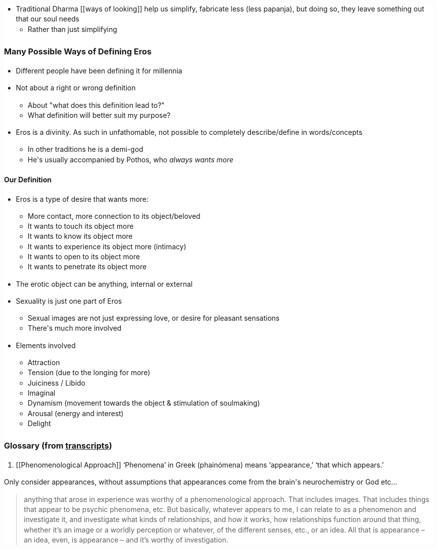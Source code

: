 - Traditional Dharma [[ways of looking]] help us simplify, fabricate less (less papanja), but doing so, they leave something out that our soul needs
	- Rather than just simplifying

### Many Possible Ways of Defining Eros
- Different people have been defining it for millennia
- Not about a right or wrong definition
	- About "what does this definition lead to?"
	- What definition will better suit my purpose?

- Eros is a divinity. As such in unfathomable, not possible to completely describe/define in words/concepts
	- In other traditions he is a demi-god
	- He's usually accompanied by Pothos, who *always wants more*

#### Our Definition
- Eros is a type of desire that wants more:
	- More contact, more connection to its object/beloved
	- It wants to touch its object more
	- It wants to know its object more
	- It wants to experience its object more (intimacy)
	- It wants to open to its object more
	- It wants to penetrate its object more

- The erotic object can be anything, internal or external
- Sexuality is just one part of Eros
	- Sexual images are not just expressing love, or desire for pleasant sensations
	- There's much more involved

- Elements involved
	- Attraction
	- Tension (due to the longing for more)
	- Juiciness / Libido
	- Imaginal
	- Dynamism (movement towards the object & stimulation of soulmaking)
	- Arousal (energy and interest)
	- Delight

### Glossary (from [transcripts](https://airtable.com/shr9OS6jqmWvWTG5g/tblHlCKWIIhZzEFMk/viw3k0IfSo0Dve9ZJ/rec1yr8vEnWFkOxvK/fldJfzyMJCDaGCKom/attCi6Mvl3kfpsYfW))

1. [[Phenomenological Approach]]
‘Phenomena’ in Greek (phainómena) means ‘appearance,’ ‘that which appears.’

Only consider appearances, without assumptions that appearances come from the brain's neurochemistry or God etc...

> anything that arose in experience was worthy of a phenomenological approach. That includes images. That includes things that appear to be psychic phenomena, etc. But basically, whatever appears to me, I can relate to as a phenomenon and investigate it, and investigate what kinds of relationships, and how it works, how relationships function around that thing, whether it’s an image or a worldly perception or whatever, of the different senses, etc., or an idea. All that is appearance – an idea, even, is appearance – and it’s worthy of investigation.
